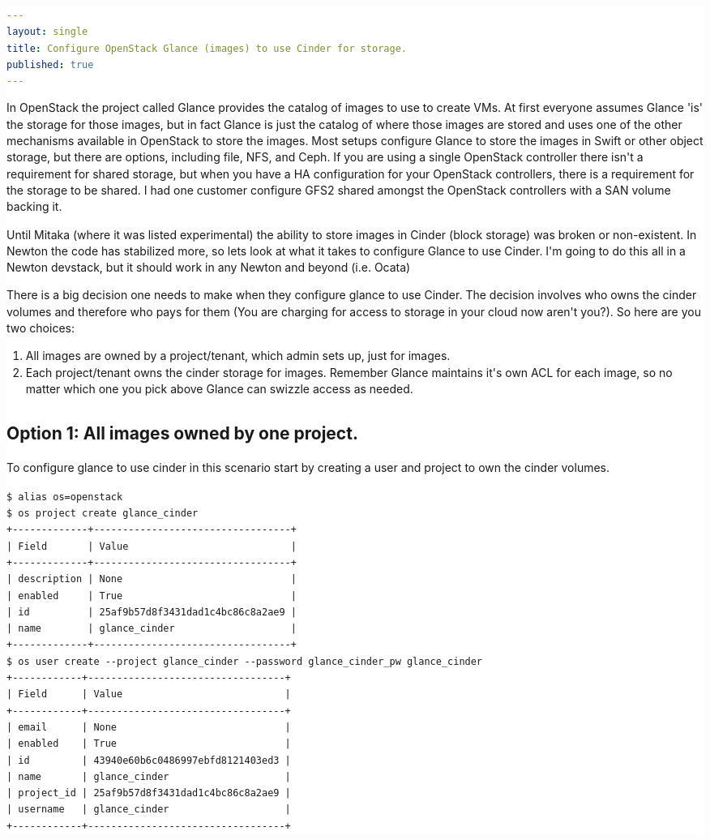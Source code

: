 ```yaml
---
layout: single
title: Configure OpenStack Glance (images) to use Cinder for storage.
published: true
---
```


In OpenStack the project called Glance provides the catalog of images to use to
create VMs. At first everyone assumes Glance 'is' the storage for those images,
but in fact Glance is just the catalog of where those images are stored and
uses one of the other mechanisms available in OpenStack to store the images.
Most setups configure Glance to store the images in Swift or other object
storage, but there are options, including file, NFS, and Ceph. If you are using
a single OpenStack controller there isn't a requirement for shared storage, but
when you have a HA configuration for your OpenStack controllers, there is a
requirement for the storage to be shared. I had one customer configure GFS2
shared amongst the OpenStack controllers with a SAN volume backing it.

Until Mitaka (where it was listed experimental) the ability to store images in
Cinder (block storage) was broken or non-existent. In Newton the code has
stabilized more, so lets look at what it takes to configure Glance to use
Cinder. I'm going to do this all in a Newton devstack, but it should work in
any Newton and beyond (i.e. Ocata)

There is a big decision one needs to make when they configure glance to use
Cinder. The decision involves who owns the cinder volumes and therefore who pays
for them (You are charging for access to storage in your cloud now aren't you?).
So here are you two choices:
1. All images are owned by a project/tenant, which admin sets up, just for
images.
2. Each project/tenant owns the cinder storage for images.
Remember Glance maintains it's own ACL for each image, so no matter which one
you pick above Glance can swizzle access as needed.

## Option 1: All images owned by one project.

To configure glance to use cinder in this scenario start by creating a user and
project to own the cinder volumes.

```
$ alias os=openstack
$ os project create glance_cinder
+-------------+----------------------------------+
| Field       | Value                            |
+-------------+----------------------------------+
| description | None                             |
| enabled     | True                             |
| id          | 25af9b57d8f3431dad1c4bc86c8a2ae9 |
| name        | glance_cinder                    |
+-------------+----------------------------------+
$ os user create --project glance_cinder --password glance_cinder_pw glance_cinder
+------------+----------------------------------+
| Field      | Value                            |
+------------+----------------------------------+
| email      | None                             |
| enabled    | True                             |
| id         | 43940e60b6c0486997ebfd8121403ed3 |
| name       | glance_cinder                    |
| project_id | 25af9b57d8f3431dad1c4bc86c8a2ae9 |
| username   | glance_cinder                    |
+------------+----------------------------------+
```
